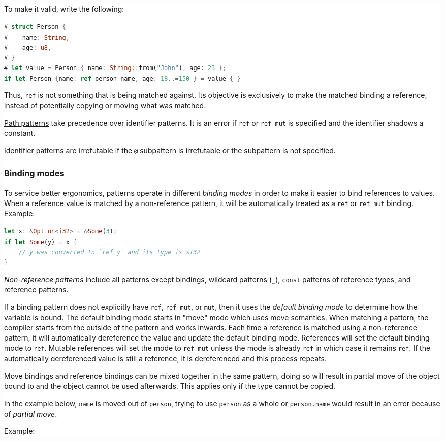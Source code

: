 To make it valid, write the following:

```rust
# struct Person {
#    name: String,
#    age: u8,
# }
# let value = Person { name: String::from("John"), age: 23 };
if let Person {name: ref person_name, age: 18..=150 } = value { }
```

Thus, `ref` is not something that is being matched against. Its objective is
exclusively to make the matched binding a reference, instead of potentially
copying or moving what was matched.

[Path patterns](#path-patterns) take precedence over identifier patterns. It is an error
if `ref` or `ref mut` is specified and the identifier shadows a constant.

Identifier patterns are irrefutable if the `@` subpattern is irrefutable or
the subpattern is not specified.

### Binding modes

To service better ergonomics, patterns operate in different *binding modes* in
order to make it easier to bind references to values. When a reference value is matched by
a non-reference pattern, it will be automatically treated as a `ref` or `ref mut` binding.
Example:

```rust
let x: &Option<i32> = &Some(3);
if let Some(y) = x {
    // y was converted to `ref y` and its type is &i32
}
```

*Non-reference patterns* include all patterns except bindings, [wildcard
patterns](#wildcard-pattern) (`_`), [`const` patterns](#path-patterns) of reference types,
and [reference patterns](#reference-patterns).

If a binding pattern does not explicitly have `ref`, `ref mut`, or `mut`, then it uses the
*default binding mode* to determine how the variable is bound. The default binding
mode starts in "move" mode which uses move semantics. When matching a pattern, the
compiler starts from the outside of the pattern and works inwards. Each time a reference
is matched using a non-reference pattern, it will automatically dereference the value and
update the default binding mode. References will set the default binding mode to `ref`.
Mutable references will set the mode to `ref mut` unless the mode is already `ref` in
which case it remains `ref`. If the automatically dereferenced value is still a reference,
it is dereferenced and this process repeats.

Move bindings and reference bindings can be mixed together in the same pattern, doing so will
result in partial move of the object bound to and the object cannot be used afterwards.
This applies only if the type cannot be copied.

In the example below, `name` is moved out of `person`, trying to use `person` as a whole or
`person.name` would result in an error because of *partial move*.

Example:
